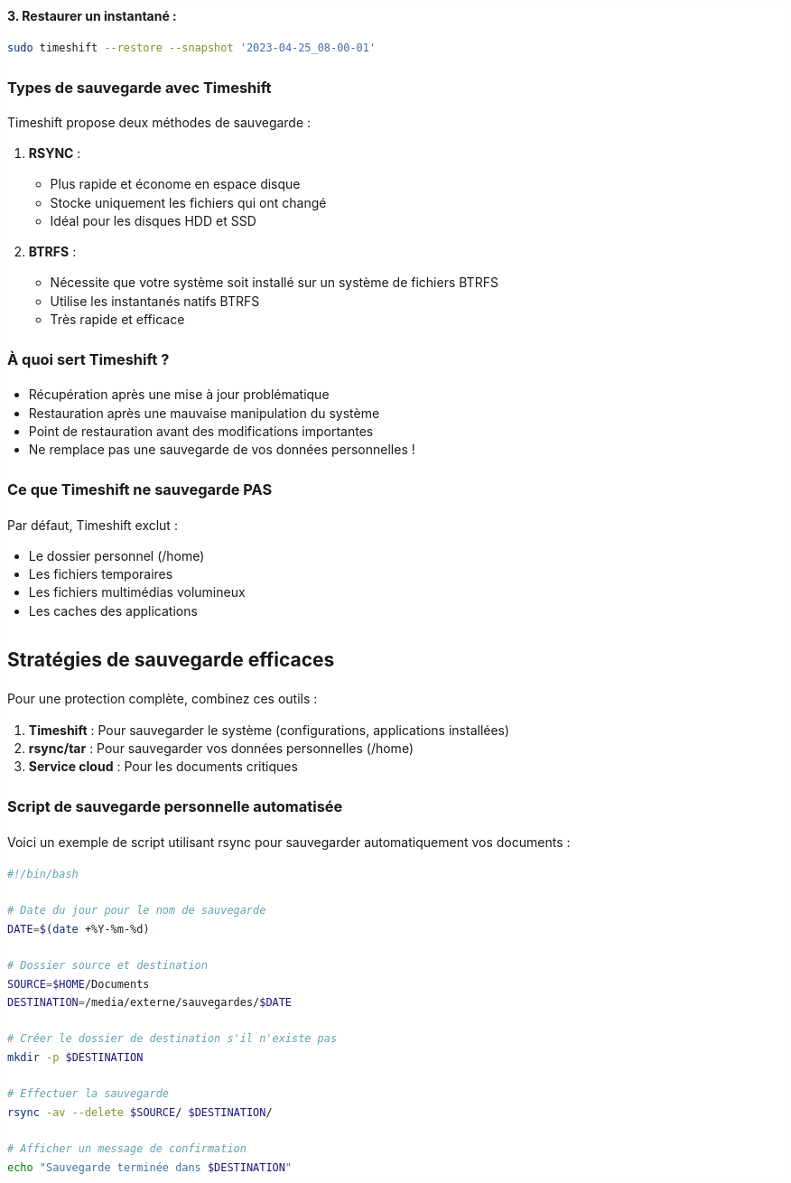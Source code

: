 **3. Restaurer un instantané :**

```bash
sudo timeshift --restore --snapshot '2023-04-25_08-00-01'
```

### Types de sauvegarde avec Timeshift

Timeshift propose deux méthodes de sauvegarde :

1. **RSYNC** :
   - Plus rapide et économe en espace disque
   - Stocke uniquement les fichiers qui ont changé
   - Idéal pour les disques HDD et SSD

2. **BTRFS** :
   - Nécessite que votre système soit installé sur un système de fichiers BTRFS
   - Utilise les instantanés natifs BTRFS
   - Très rapide et efficace

### À quoi sert Timeshift ?

- Récupération après une mise à jour problématique
- Restauration après une mauvaise manipulation du système
- Point de restauration avant des modifications importantes
- Ne remplace pas une sauvegarde de vos données personnelles !

### Ce que Timeshift ne sauvegarde PAS

Par défaut, Timeshift exclut :
- Le dossier personnel (/home)
- Les fichiers temporaires
- Les fichiers multimédias volumineux
- Les caches des applications

## Stratégies de sauvegarde efficaces

Pour une protection complète, combinez ces outils :

1. **Timeshift** : Pour sauvegarder le système (configurations, applications installées)
2. **rsync/tar** : Pour sauvegarder vos données personnelles (/home)
3. **Service cloud** : Pour les documents critiques

### Script de sauvegarde personnelle automatisée

Voici un exemple de script utilisant rsync pour sauvegarder automatiquement vos documents :

```bash
#!/bin/bash

# Date du jour pour le nom de sauvegarde
DATE=$(date +%Y-%m-%d)

# Dossier source et destination
SOURCE=$HOME/Documents
DESTINATION=/media/externe/sauvegardes/$DATE

# Créer le dossier de destination s'il n'existe pas
mkdir -p $DESTINATION

# Effectuer la sauvegarde
rsync -av --delete $SOURCE/ $DESTINATION/

# Afficher un message de confirmation
echo "Sauvegarde terminée dans $DESTINATION"
```
